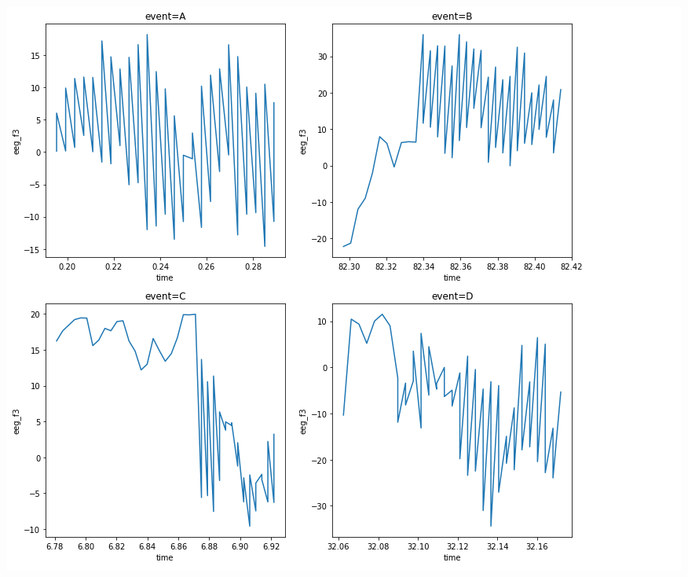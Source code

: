 ![png](2019-10-06-T23.00UTC--look-again-aviation_files/2019-10-06-T23.00UTC--look-again-aviation_16_14.png)


